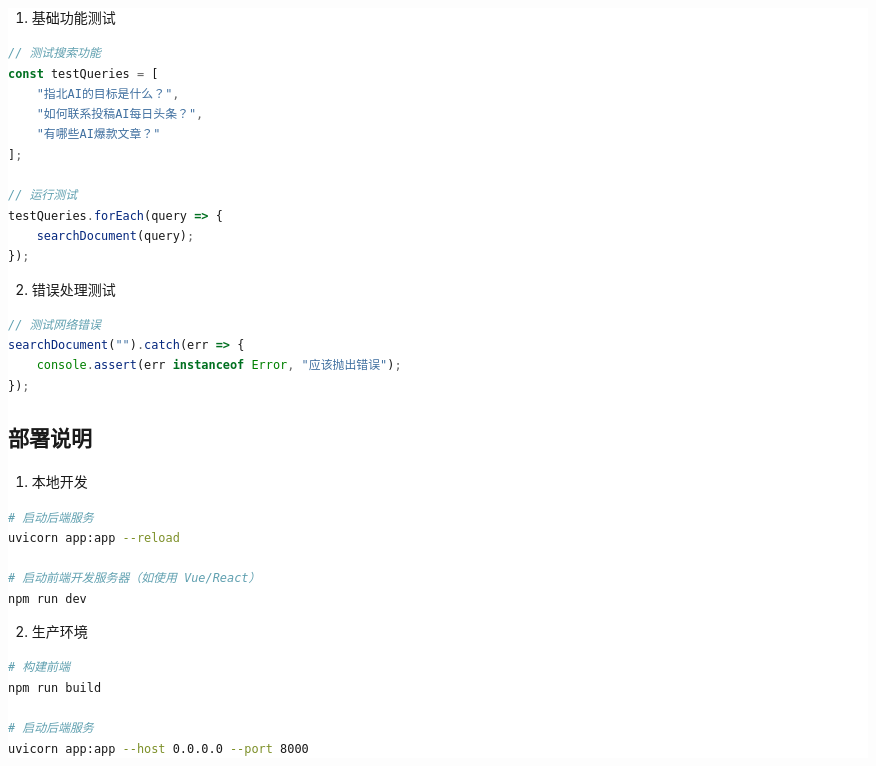 1. 基础功能测试
```javascript
// 测试搜索功能
const testQueries = [
    "指北AI的目标是什么？",
    "如何联系投稿AI每日头条？",
    "有哪些AI爆款文章？"
];

// 运行测试
testQueries.forEach(query => {
    searchDocument(query);
});
```

2. 错误处理测试
```javascript
// 测试网络错误
searchDocument("").catch(err => {
    console.assert(err instanceof Error, "应该抛出错误");
});
```

## 部署说明

1. 本地开发
```bash
# 启动后端服务
uvicorn app:app --reload

# 启动前端开发服务器（如使用 Vue/React）
npm run dev
```

2. 生产环境
```bash
# 构建前端
npm run build

# 启动后端服务
uvicorn app:app --host 0.0.0.0 --port 8000
```
